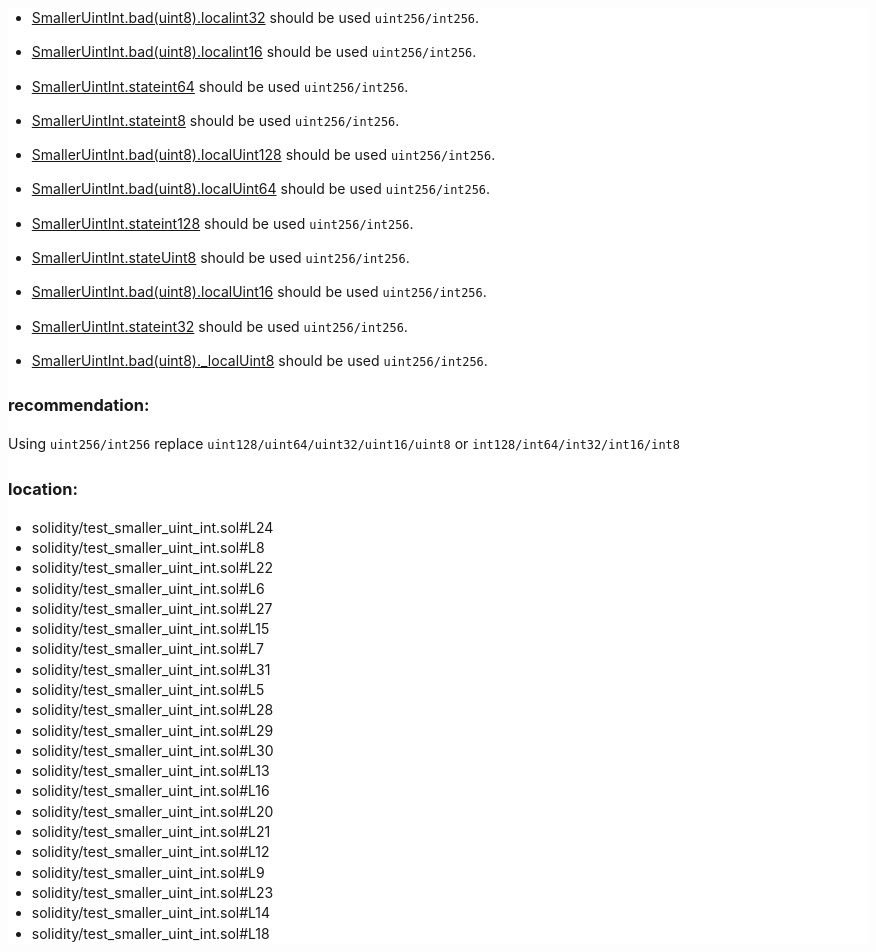 - [SmallerUintInt.bad(uint8).localint32](solidity/test_smaller_uint_int.sol#L29) should be used `uint256/int256`.

- [SmallerUintInt.bad(uint8).localint16](solidity/test_smaller_uint_int.sol#L30) should be used `uint256/int256`.

- [SmallerUintInt.stateint64](solidity/test_smaller_uint_int.sol#L13) should be used `uint256/int256`.

- [SmallerUintInt.stateint8](solidity/test_smaller_uint_int.sol#L16) should be used `uint256/int256`.

- [SmallerUintInt.bad(uint8).localUint128](solidity/test_smaller_uint_int.sol#L20) should be used `uint256/int256`.

- [SmallerUintInt.bad(uint8).localUint64](solidity/test_smaller_uint_int.sol#L21) should be used `uint256/int256`.

- [SmallerUintInt.stateint128](solidity/test_smaller_uint_int.sol#L12) should be used `uint256/int256`.

- [SmallerUintInt.stateUint8](solidity/test_smaller_uint_int.sol#L9) should be used `uint256/int256`.

- [SmallerUintInt.bad(uint8).localUint16](solidity/test_smaller_uint_int.sol#L23) should be used `uint256/int256`.

- [SmallerUintInt.stateint32](solidity/test_smaller_uint_int.sol#L14) should be used `uint256/int256`.

- [SmallerUintInt.bad(uint8)._localUint8](solidity/test_smaller_uint_int.sol#L18) should be used `uint256/int256`.


### recommendation:

Using `uint256/int256` replace `uint128/uint64/uint32/uint16/uint8` or `int128/int64/int32/int16/int8`


### location:
- solidity/test_smaller_uint_int.sol#L24
- solidity/test_smaller_uint_int.sol#L8
- solidity/test_smaller_uint_int.sol#L22
- solidity/test_smaller_uint_int.sol#L6
- solidity/test_smaller_uint_int.sol#L27
- solidity/test_smaller_uint_int.sol#L15
- solidity/test_smaller_uint_int.sol#L7
- solidity/test_smaller_uint_int.sol#L31
- solidity/test_smaller_uint_int.sol#L5
- solidity/test_smaller_uint_int.sol#L28
- solidity/test_smaller_uint_int.sol#L29
- solidity/test_smaller_uint_int.sol#L30
- solidity/test_smaller_uint_int.sol#L13
- solidity/test_smaller_uint_int.sol#L16
- solidity/test_smaller_uint_int.sol#L20
- solidity/test_smaller_uint_int.sol#L21
- solidity/test_smaller_uint_int.sol#L12
- solidity/test_smaller_uint_int.sol#L9
- solidity/test_smaller_uint_int.sol#L23
- solidity/test_smaller_uint_int.sol#L14
- solidity/test_smaller_uint_int.sol#L18
